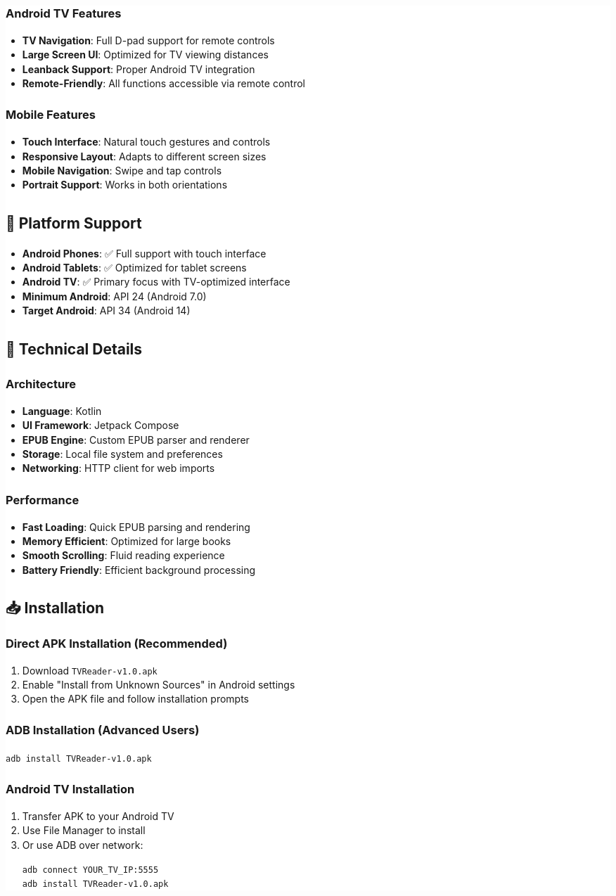 ### **Android TV Features**
- **TV Navigation**: Full D-pad support for remote controls
- **Large Screen UI**: Optimized for TV viewing distances
- **Leanback Support**: Proper Android TV integration
- **Remote-Friendly**: All functions accessible via remote control

### **Mobile Features**
- **Touch Interface**: Natural touch gestures and controls
- **Responsive Layout**: Adapts to different screen sizes
- **Mobile Navigation**: Swipe and tap controls
- **Portrait Support**: Works in both orientations

## 📱 **Platform Support**

- **Android Phones**: ✅ Full support with touch interface
- **Android Tablets**: ✅ Optimized for tablet screens
- **Android TV**: ✅ Primary focus with TV-optimized interface
- **Minimum Android**: API 24 (Android 7.0)
- **Target Android**: API 34 (Android 14)

## 🔧 **Technical Details**

### **Architecture**
- **Language**: Kotlin
- **UI Framework**: Jetpack Compose
- **EPUB Engine**: Custom EPUB parser and renderer
- **Storage**: Local file system and preferences
- **Networking**: HTTP client for web imports

### **Performance**
- **Fast Loading**: Quick EPUB parsing and rendering
- **Memory Efficient**: Optimized for large books
- **Smooth Scrolling**: Fluid reading experience
- **Battery Friendly**: Efficient background processing

## 📥 **Installation**

### **Direct APK Installation (Recommended)**
1. Download `TVReader-v1.0.apk`
2. Enable "Install from Unknown Sources" in Android settings
3. Open the APK file and follow installation prompts

### **ADB Installation (Advanced Users)**
```bash
adb install TVReader-v1.0.apk
```

### **Android TV Installation**
1. Transfer APK to your Android TV
2. Use File Manager to install
3. Or use ADB over network:
   ```bash
   adb connect YOUR_TV_IP:5555
   adb install TVReader-v1.0.apk
   ```
